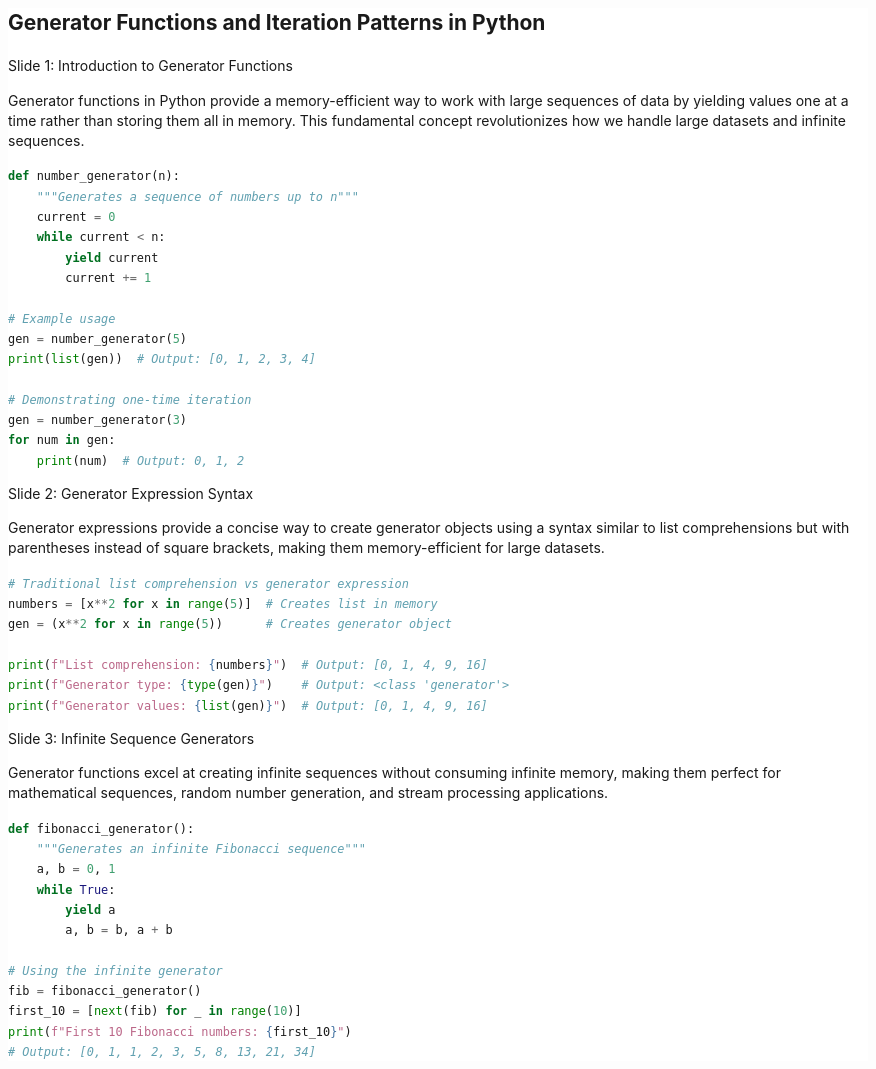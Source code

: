 ## Generator Functions and Iteration Patterns in Python
Slide 1: Introduction to Generator Functions

Generator functions in Python provide a memory-efficient way to work with large sequences of data by yielding values one at a time rather than storing them all in memory. This fundamental concept revolutionizes how we handle large datasets and infinite sequences.

```python
def number_generator(n):
    """Generates a sequence of numbers up to n"""
    current = 0
    while current < n:
        yield current
        current += 1

# Example usage
gen = number_generator(5)
print(list(gen))  # Output: [0, 1, 2, 3, 4]

# Demonstrating one-time iteration
gen = number_generator(3)
for num in gen:
    print(num)  # Output: 0, 1, 2
```

Slide 2: Generator Expression Syntax

Generator expressions provide a concise way to create generator objects using a syntax similar to list comprehensions but with parentheses instead of square brackets, making them memory-efficient for large datasets.

```python
# Traditional list comprehension vs generator expression
numbers = [x**2 for x in range(5)]  # Creates list in memory
gen = (x**2 for x in range(5))      # Creates generator object

print(f"List comprehension: {numbers}")  # Output: [0, 1, 4, 9, 16]
print(f"Generator type: {type(gen)}")    # Output: <class 'generator'>
print(f"Generator values: {list(gen)}")  # Output: [0, 1, 4, 9, 16]
```

Slide 3: Infinite Sequence Generators

Generator functions excel at creating infinite sequences without consuming infinite memory, making them perfect for mathematical sequences, random number generation, and stream processing applications.

```python
def fibonacci_generator():
    """Generates an infinite Fibonacci sequence"""
    a, b = 0, 1
    while True:
        yield a
        a, b = b, a + b

# Using the infinite generator
fib = fibonacci_generator()
first_10 = [next(fib) for _ in range(10)]
print(f"First 10 Fibonacci numbers: {first_10}")
# Output: [0, 1, 1, 2, 3, 5, 8, 13, 21, 34]
```
